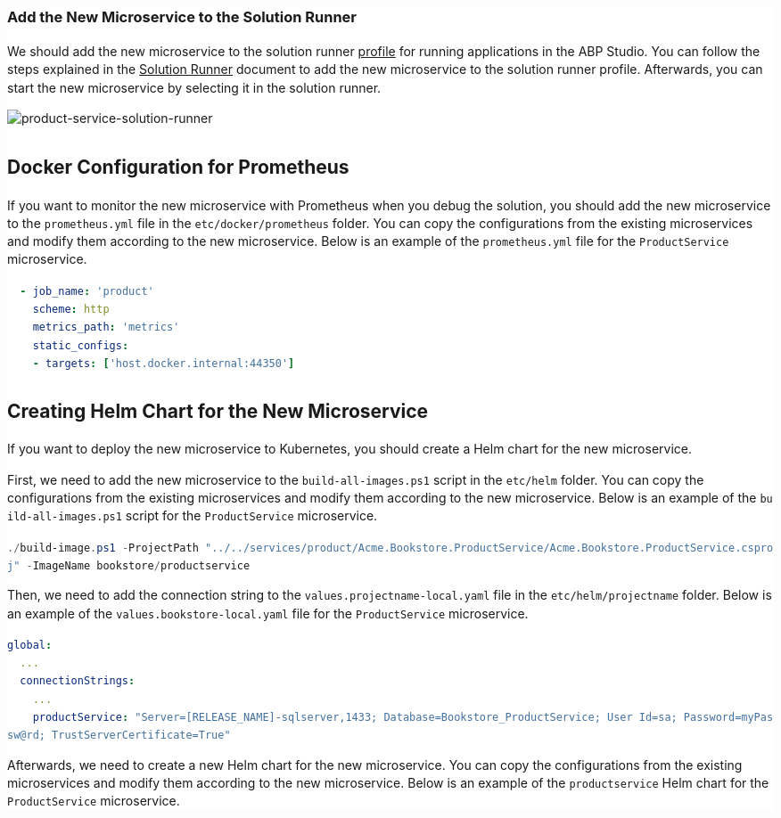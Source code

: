### Add the New Microservice to the Solution Runner

We should add the new microservice to the solution runner [profile](../../studio/running-applications.md#profile) for running applications in the ABP Studio. You can follow the steps explained in the [Solution Runner](../../studio/running-applications.md#c-application) document to add the new microservice to the solution runner profile. Afterwards, you can start the new microservice by selecting it in the solution runner.

![product-service-solution-runner](images/product-service-solution-runner.png)

## Docker Configuration for Prometheus

If you want to monitor the new microservice with Prometheus when you debug the solution, you should add the new microservice to the `prometheus.yml` file in the `etc/docker/prometheus` folder. You can copy the configurations from the existing microservices and modify them according to the new microservice. Below is an example of the `prometheus.yml` file for the `ProductService` microservice.

```yml
  - job_name: 'product'
    scheme: http
    metrics_path: 'metrics'
    static_configs:
    - targets: ['host.docker.internal:44350']
```

## Creating Helm Chart for the New Microservice

If you want to deploy the new microservice to Kubernetes, you should create a Helm chart for the new microservice.

First, we need to add the new microservice to the `build-all-images.ps1` script in the `etc/helm` folder. You can copy the configurations from the existing microservices and modify them according to the new microservice. Below is an example of the `build-all-images.ps1` script for the `ProductService` microservice.

```powershell
./build-image.ps1 -ProjectPath "../../services/product/Acme.Bookstore.ProductService/Acme.Bookstore.ProductService.csproj" -ImageName bookstore/productservice
```

Then, we need to add the connection string to the `values.projectname-local.yaml` file in the `etc/helm/projectname` folder. Below is an example of the `values.bookstore-local.yaml` file for the `ProductService` microservice.

```yaml
global:
  ...
  connectionStrings:
    ...
    productService: "Server=[RELEASE_NAME]-sqlserver,1433; Database=Bookstore_ProductService; User Id=sa; Password=myPassw@rd; TrustServerCertificate=True"
```

Afterwards, we need to create a new Helm chart for the new microservice. You can copy the configurations from the existing microservices and modify them according to the new microservice. Below is an example of the `productservice` Helm chart for the `ProductService` microservice.
